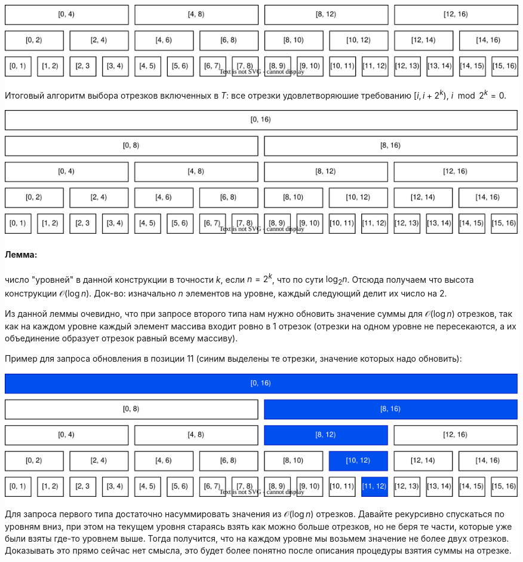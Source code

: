 ![](img/segtree3.svg)

Итоговый алгоритм выбора отрезков включенных в $T$: все отрезки удовлетворяюшие требованию $[i, i+2^k)$, $i \mod 2^k = 0$.

![](img/segtree4.svg)

#### Лемма: 
число "уровней" в данной конструкции в точности $k$, если $n = 2^k$, что по сути $\log_2 n$. Отсюда получаем что высота конструкции $\mathcal{O}(\log n)$. Док-во: изначально $n$ элементов на уровне, каждый следующий делит их число на $2$.

Из данной леммы очевидно, что при запросе второго типа нам нужно обновить значение суммы для $\mathcal{O}(\log n)$ отрезков, так как на каждом уровне каждый элемент массива входит ровно в $1$ отрезок (отрезки на одном уровне не пересекаются, а их объединение образует отрезок равный всему массиву).

Пример для запроса обновления в позиции $11$ (синим выделены те отрезки, значение которых надо обновить):

![](img/segtree_q2.svg)

Для запроса первого типа достаточно насуммировать значения из $\mathcal{O}(\log n)$ отрезков. Давайте рекурсивно спускаться по уровням вниз, при этом на текущем уровня стараясь взять как можно больше отрезков, но не беря те части, которые уже были взяты где-то уровнем выше. Тогда получится, что на каждом уровне мы возьмем значение не более двух отрезков. Доказывать это прямо сейчас нет смысла, это будет более понятно после описания процедуры взятия суммы на отрезке.
